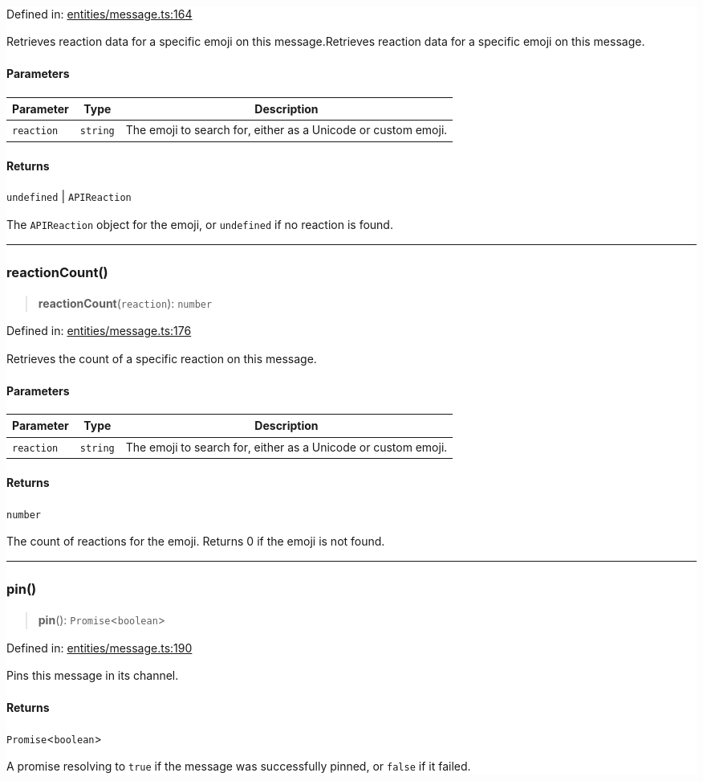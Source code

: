 Defined in: [entities/message.ts:164](https://github.com/KingsBeCattz/Kodkord/blob/5983eab654eb4f3b9082e138abddc2d7f9dac808/packages/classes/src/entities/message.ts#L164)

Retrieves reaction data for a specific emoji on this message.Retrieves reaction data for a specific emoji on this message.

#### Parameters

| Parameter | Type | Description |
| ------ | ------ | ------ |
| `reaction` | `string` | The emoji to search for, either as a Unicode or custom emoji. |

#### Returns

`undefined` \| `APIReaction`

The `APIReaction` object for the emoji, or `undefined` if no reaction is found.

***

### reactionCount()

> **reactionCount**(`reaction`): `number`

Defined in: [entities/message.ts:176](https://github.com/KingsBeCattz/Kodkord/blob/5983eab654eb4f3b9082e138abddc2d7f9dac808/packages/classes/src/entities/message.ts#L176)

Retrieves the count of a specific reaction on this message.

#### Parameters

| Parameter | Type | Description |
| ------ | ------ | ------ |
| `reaction` | `string` | The emoji to search for, either as a Unicode or custom emoji. |

#### Returns

`number`

The count of reactions for the emoji. Returns 0 if the emoji is not found.

***

### pin()

> **pin**(): `Promise`\<`boolean`\>

Defined in: [entities/message.ts:190](https://github.com/KingsBeCattz/Kodkord/blob/5983eab654eb4f3b9082e138abddc2d7f9dac808/packages/classes/src/entities/message.ts#L190)

Pins this message in its channel.

#### Returns

`Promise`\<`boolean`\>

A promise resolving to `true` if the message was successfully pinned, or `false` if it failed.
